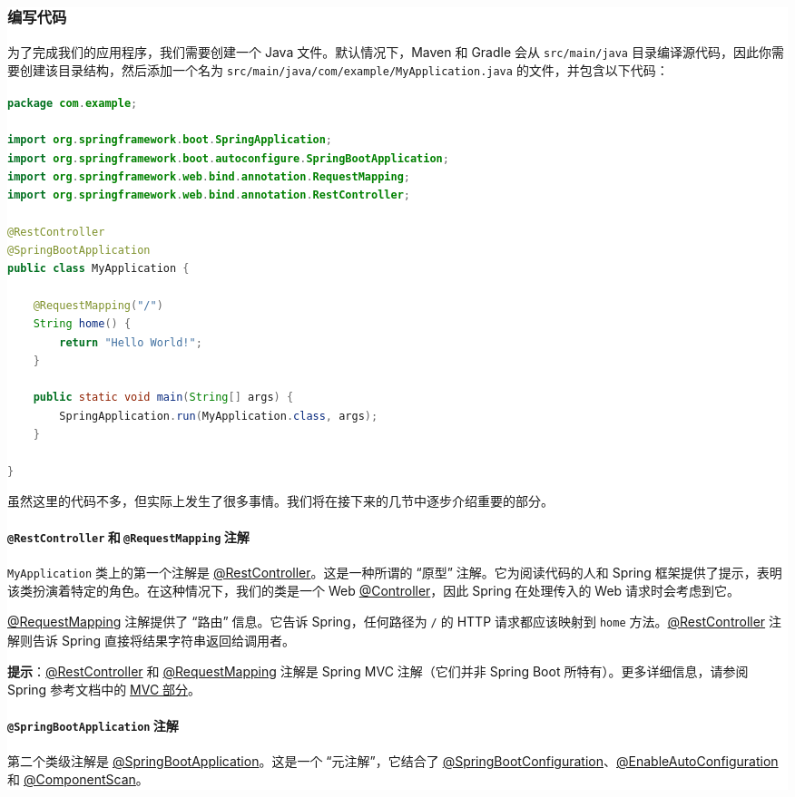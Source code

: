 ### 编写代码
为了完成我们的应用程序，我们需要创建一个 Java 文件。默认情况下，Maven 和 Gradle 会从 `src/main/java` 目录编译源代码，因此你需要创建该目录结构，然后添加一个名为 `src/main/java/com/example/MyApplication.java` 的文件，并包含以下代码：
```java
package com.example;

import org.springframework.boot.SpringApplication;
import org.springframework.boot.autoconfigure.SpringBootApplication;
import org.springframework.web.bind.annotation.RequestMapping;
import org.springframework.web.bind.annotation.RestController;

@RestController
@SpringBootApplication
public class MyApplication {

    @RequestMapping("/")
    String home() {
        return "Hello World!";
    }

    public static void main(String[] args) {
        SpringApplication.run(MyApplication.class, args);
    }

}
```
虽然这里的代码不多，但实际上发生了很多事情。我们将在接下来的几节中逐步介绍重要的部分。

#### `@RestController` 和 `@RequestMapping` 注解
`MyApplication` 类上的第一个注解是 [@RestController](https://docs.spring.io/spring-framework/docs/6.2.x/javadoc-api/org/springframework/web/bind/annotation/RestController.html)。这是一种所谓的 “原型” 注解。它为阅读代码的人和 Spring 框架提供了提示，表明该类扮演着特定的角色。在这种情况下，我们的类是一个 Web [@Controller](https://docs.spring.io/spring-framework/docs/6.2.x/javadoc-api/org/springframework/stereotype/Controller.html)，因此 Spring 在处理传入的 Web 请求时会考虑到它。

[@RequestMapping](https://docs.spring.io/spring-framework/docs/6.2.x/javadoc-api/org/springframework/web/bind/annotation/RequestMapping.html) 注解提供了 “路由” 信息。它告诉 Spring，任何路径为 `/` 的 HTTP 请求都应该映射到 `home` 方法。[@RestController](https://docs.spring.io/spring-framework/docs/6.2.x/javadoc-api/org/springframework/web/bind/annotation/RestController.html) 注解则告诉 Spring 直接将结果字符串返回给调用者。

**提示**：[@RestController](https://docs.spring.io/spring-framework/docs/6.2.x/javadoc-api/org/springframework/web/bind/annotation/RestController.html) 和 [@RequestMapping](https://docs.spring.io/spring-framework/docs/6.2.x/javadoc-api/org/springframework/web/bind/annotation/RequestMapping.html) 注解是 Spring MVC 注解（它们并非 Spring Boot 所特有）。更多详细信息，请参阅 Spring 参考文档中的 [MVC 部分](https://docs.spring.io/spring-framework/reference/6.2/web/webmvc.html)。

#### `@SpringBootApplication` 注解
第二个类级注解是 [@SpringBootApplication](https://docs.spring.io/spring-boot/3.4.4/api/java/org/springframework/boot/autoconfigure/SpringBootApplication.html)。这是一个 “元注解”，它结合了 [@SpringBootConfiguration](https://docs.spring.io/spring-boot/3.4.4/api/java/org/springframework/boot/SpringBootConfiguration.html)、[@EnableAutoConfiguration](https://docs.spring.io/spring-boot/3.4.4/api/java/org/springframework/boot/autoconfigure/EnableAutoConfiguration.html) 和 [@ComponentScan](https://docs.spring.io/spring-framework/docs/6.2.x/javadoc-api/org/springframework/context/annotation/ComponentScan.html)。
